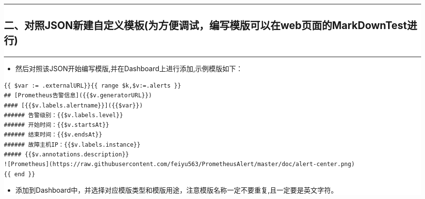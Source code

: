 ----------------------------------------------------------------------
## 二、对照JSON新建自定义模板(为方便调试，编写模版可以在web页面的MarkDownTest进行)
----------------------------------------------------------------------

* 然后对照该JSON开始编写模版,并在Dashboard上进行添加,示例模版如下：

```
{{ $var := .externalURL}}{{ range $k,$v:=.alerts }}
## [Prometheus告警信息]({{$v.generatorURL}})
#### [{{$v.labels.alertname}}]({{$var}})
###### 告警级别：{{$v.labels.level}}
###### 开始时间：{{$v.startsAt}}
###### 结束时间：{{$v.endsAt}}
###### 故障主机IP：{{$v.labels.instance}}
##### {{$v.annotations.description}}
![Prometheus](https://raw.githubusercontent.com/feiyu563/PrometheusAlert/master/doc/alert-center.png)
{{ end }}
```

* 添加到Dashboard中，并选择对应模版类型和模版用途，注意模版名称一定不要重复,且一定要是英文字符。
